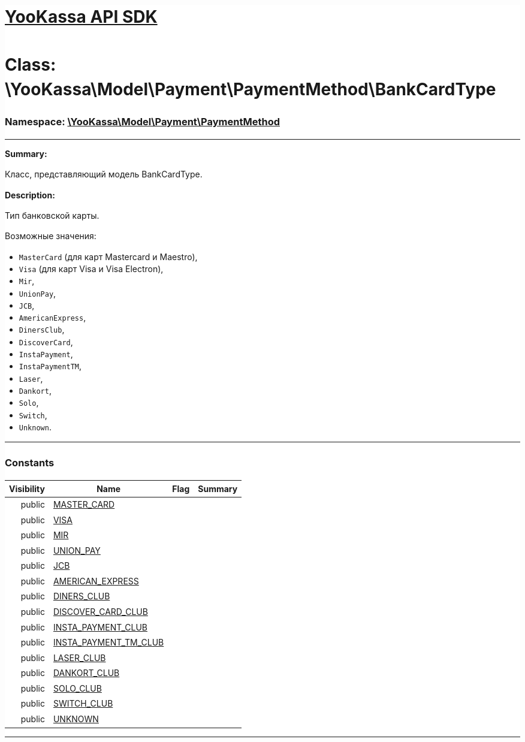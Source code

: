 # [YooKassa API SDK](../home.md)

# Class: \YooKassa\Model\Payment\PaymentMethod\BankCardType
### Namespace: [\YooKassa\Model\Payment\PaymentMethod](../namespaces/yookassa-model-payment-paymentmethod.md)
---
**Summary:**

Класс, представляющий модель BankCardType.

**Description:**

Тип банковской карты.

Возможные значения:
- `MasterCard` (для карт Mastercard и Maestro),
- `Visa` (для карт Visa и Visa Electron),
- `Mir`,
- `UnionPay`,
- `JCB`,
- `AmericanExpress`,
- `DinersClub`,
- `DiscoverCard`,
- `InstaPayment`,
- `InstaPaymentTM`,
- `Laser`,
- `Dankort`,
- `Solo`,
- `Switch`,
- `Unknown`.

---
### Constants
| Visibility | Name | Flag | Summary |
| ----------:| ---- | ---- | ------- |
| public | [MASTER_CARD](../classes/YooKassa-Model-Payment-PaymentMethod-BankCardType.md#constant_MASTER_CARD) |  |  |
| public | [VISA](../classes/YooKassa-Model-Payment-PaymentMethod-BankCardType.md#constant_VISA) |  |  |
| public | [MIR](../classes/YooKassa-Model-Payment-PaymentMethod-BankCardType.md#constant_MIR) |  |  |
| public | [UNION_PAY](../classes/YooKassa-Model-Payment-PaymentMethod-BankCardType.md#constant_UNION_PAY) |  |  |
| public | [JCB](../classes/YooKassa-Model-Payment-PaymentMethod-BankCardType.md#constant_JCB) |  |  |
| public | [AMERICAN_EXPRESS](../classes/YooKassa-Model-Payment-PaymentMethod-BankCardType.md#constant_AMERICAN_EXPRESS) |  |  |
| public | [DINERS_CLUB](../classes/YooKassa-Model-Payment-PaymentMethod-BankCardType.md#constant_DINERS_CLUB) |  |  |
| public | [DISCOVER_CARD_CLUB](../classes/YooKassa-Model-Payment-PaymentMethod-BankCardType.md#constant_DISCOVER_CARD_CLUB) |  |  |
| public | [INSTA_PAYMENT_CLUB](../classes/YooKassa-Model-Payment-PaymentMethod-BankCardType.md#constant_INSTA_PAYMENT_CLUB) |  |  |
| public | [INSTA_PAYMENT_TM_CLUB](../classes/YooKassa-Model-Payment-PaymentMethod-BankCardType.md#constant_INSTA_PAYMENT_TM_CLUB) |  |  |
| public | [LASER_CLUB](../classes/YooKassa-Model-Payment-PaymentMethod-BankCardType.md#constant_LASER_CLUB) |  |  |
| public | [DANKORT_CLUB](../classes/YooKassa-Model-Payment-PaymentMethod-BankCardType.md#constant_DANKORT_CLUB) |  |  |
| public | [SOLO_CLUB](../classes/YooKassa-Model-Payment-PaymentMethod-BankCardType.md#constant_SOLO_CLUB) |  |  |
| public | [SWITCH_CLUB](../classes/YooKassa-Model-Payment-PaymentMethod-BankCardType.md#constant_SWITCH_CLUB) |  |  |
| public | [UNKNOWN](../classes/YooKassa-Model-Payment-PaymentMethod-BankCardType.md#constant_UNKNOWN) |  |  |

---